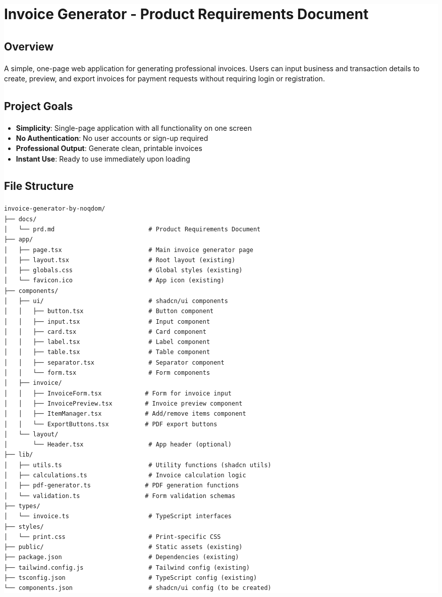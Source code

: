 # Invoice Generator - Product Requirements Document

## Overview
A simple, one-page web application for generating professional invoices. Users can input business and transaction details to create, preview, and export invoices for payment requests without requiring login or registration.

## Project Goals
- **Simplicity**: Single-page application with all functionality on one screen
- **No Authentication**: No user accounts or sign-up required
- **Professional Output**: Generate clean, printable invoices
- **Instant Use**: Ready to use immediately upon loading

## File Structure

```
invoice-generator-by-noqdom/
├── docs/
│   └── prd.md                          # Product Requirements Document
├── app/
│   ├── page.tsx                        # Main invoice generator page
│   ├── layout.tsx                      # Root layout (existing)
│   ├── globals.css                     # Global styles (existing)
│   └── favicon.ico                     # App icon (existing)
├── components/
│   ├── ui/                             # shadcn/ui components
│   │   ├── button.tsx                  # Button component
│   │   ├── input.tsx                   # Input component
│   │   ├── card.tsx                    # Card component
│   │   ├── label.tsx                   # Label component
│   │   ├── table.tsx                   # Table component
│   │   ├── separator.tsx               # Separator component
│   │   └── form.tsx                    # Form components
│   ├── invoice/
│   │   ├── InvoiceForm.tsx            # Form for invoice input
│   │   ├── InvoicePreview.tsx         # Invoice preview component
│   │   ├── ItemManager.tsx            # Add/remove items component
│   │   └── ExportButtons.tsx          # PDF export buttons
│   └── layout/
│       └── Header.tsx                  # App header (optional)
├── lib/
│   ├── utils.ts                        # Utility functions (shadcn utils)
│   ├── calculations.ts                 # Invoice calculation logic
│   ├── pdf-generator.ts               # PDF generation functions
│   └── validation.ts                  # Form validation schemas
├── types/
│   └── invoice.ts                      # TypeScript interfaces
├── styles/
│   └── print.css                       # Print-specific CSS
├── public/                             # Static assets (existing)
├── package.json                        # Dependencies (existing)
├── tailwind.config.js                  # Tailwind config (existing)
├── tsconfig.json                       # TypeScript config (existing)
└── components.json                     # shadcn/ui config (to be created)
```
